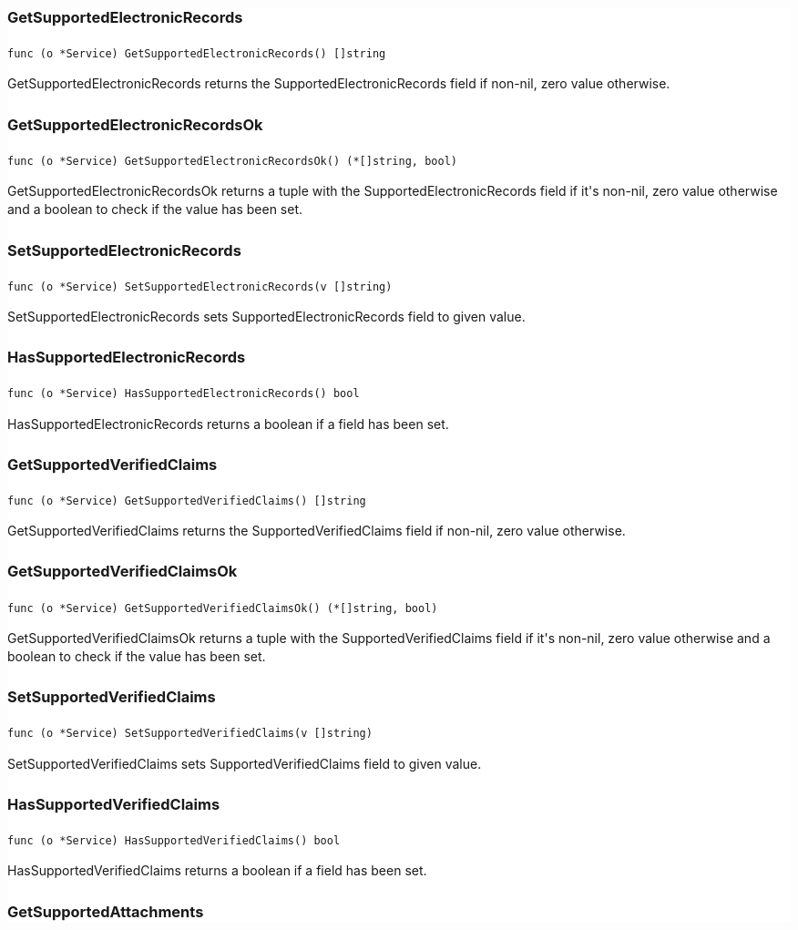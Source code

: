 ### GetSupportedElectronicRecords

`func (o *Service) GetSupportedElectronicRecords() []string`

GetSupportedElectronicRecords returns the SupportedElectronicRecords field if non-nil, zero value otherwise.

### GetSupportedElectronicRecordsOk

`func (o *Service) GetSupportedElectronicRecordsOk() (*[]string, bool)`

GetSupportedElectronicRecordsOk returns a tuple with the SupportedElectronicRecords field if it's non-nil, zero value otherwise
and a boolean to check if the value has been set.

### SetSupportedElectronicRecords

`func (o *Service) SetSupportedElectronicRecords(v []string)`

SetSupportedElectronicRecords sets SupportedElectronicRecords field to given value.

### HasSupportedElectronicRecords

`func (o *Service) HasSupportedElectronicRecords() bool`

HasSupportedElectronicRecords returns a boolean if a field has been set.

### GetSupportedVerifiedClaims

`func (o *Service) GetSupportedVerifiedClaims() []string`

GetSupportedVerifiedClaims returns the SupportedVerifiedClaims field if non-nil, zero value otherwise.

### GetSupportedVerifiedClaimsOk

`func (o *Service) GetSupportedVerifiedClaimsOk() (*[]string, bool)`

GetSupportedVerifiedClaimsOk returns a tuple with the SupportedVerifiedClaims field if it's non-nil, zero value otherwise
and a boolean to check if the value has been set.

### SetSupportedVerifiedClaims

`func (o *Service) SetSupportedVerifiedClaims(v []string)`

SetSupportedVerifiedClaims sets SupportedVerifiedClaims field to given value.

### HasSupportedVerifiedClaims

`func (o *Service) HasSupportedVerifiedClaims() bool`

HasSupportedVerifiedClaims returns a boolean if a field has been set.

### GetSupportedAttachments

